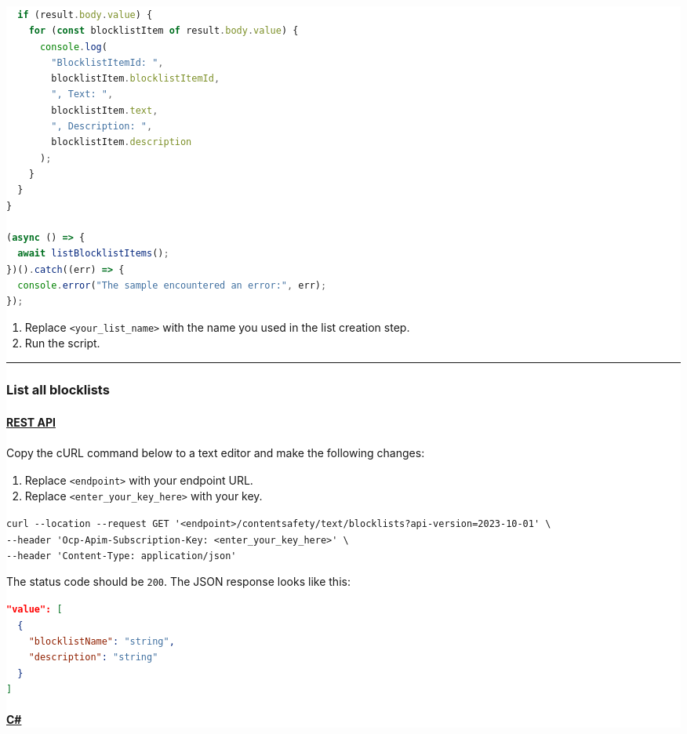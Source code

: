 ```javascript
  if (result.body.value) {
    for (const blocklistItem of result.body.value) {
      console.log(
        "BlocklistItemId: ",
        blocklistItem.blocklistItemId,
        ", Text: ",
        blocklistItem.text,
        ", Description: ",
        blocklistItem.description
      );
    }
  }
}

(async () => {
  await listBlocklistItems();
})().catch((err) => {
  console.error("The sample encountered an error:", err);
});
```

1. Replace `<your_list_name>` with the name you used in the list creation step.
1. Run the script.


---

### List all blocklists

#### [REST API](#tab/rest)

Copy the cURL command below to a text editor and make the following changes:

1. Replace `<endpoint>` with your endpoint URL.
1. Replace `<enter_your_key_here>` with your key.


```shell
curl --location --request GET '<endpoint>/contentsafety/text/blocklists?api-version=2023-10-01' \
--header 'Ocp-Apim-Subscription-Key: <enter_your_key_here>' \
--header 'Content-Type: application/json'
```

The status code should be `200`. The JSON response looks like this:

```json
"value": [
  {
    "blocklistName": "string",
    "description": "string"
  }
]
```

#### [C#](#tab/csharp)
